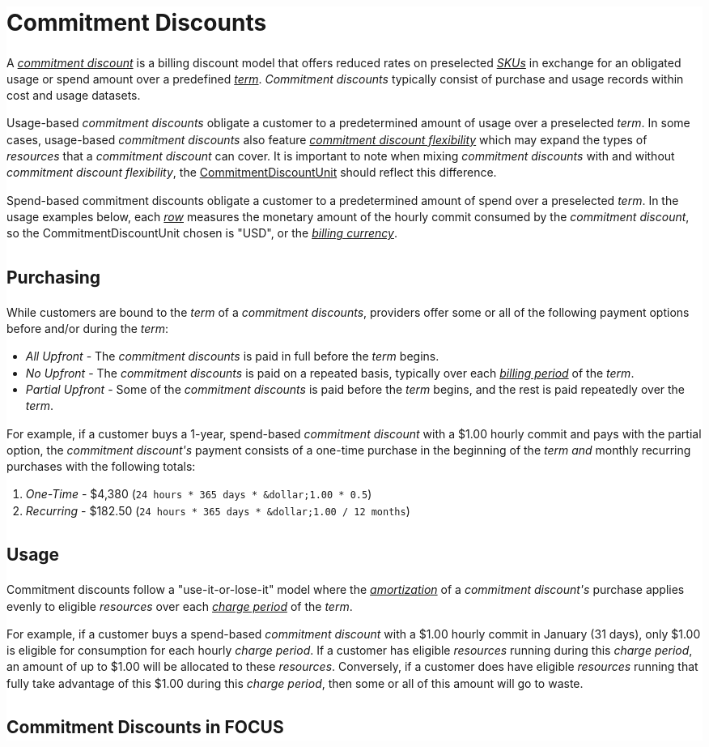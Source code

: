 # Commitment Discounts

A [*commitment discount*](glossary:commitment-discount) is a billing discount model that offers reduced rates on preselected [*SKUs*](#glossary:sku) in exchange for an obligated usage or spend amount over a predefined [*term*](glossary:term). *Commitment discounts* typically consist of purchase and usage records within cost and usage datasets.

Usage-based *commitment discounts* obligate a customer to a predetermined amount of usage over a preselected *term*. In some cases, usage-based *commitment discounts* also feature [*commitment discount flexibility*](glossary:commitment-discount-flexibility) which may expand the types of *resources* that a *commitment discount* can cover. It is important to note when mixing *commitment discounts* with and without *commitment discount flexibility*, the [CommitmentDiscountUnit](#commitmentdiscountunit) should reflect this difference.

Spend-based commitment discounts obligate a customer to a predetermined amount of spend over a preselected *term*. In the usage examples below, each [*row*](glossary:row) measures the monetary amount of the hourly commit consumed by the *commitment discount*, so the CommitmentDiscountUnit chosen is "USD", or the [*billing currency*](glossary:billing-currency).

## Purchasing

While customers are bound to the *term* of a *commitment discounts*, providers offer some or all of the following payment options before and/or during the *term*:

* *All Upfront* - The *commitment discounts* is paid in full before the *term* begins.
* *No Upfront* - The *commitment discounts* is paid on a repeated basis, typically over each [*billing period*](glossary:billing-period) of the *term*.
* *Partial Upfront* - Some of the *commitment discounts* is paid before the *term* begins, and the rest is paid repeatedly over the *term*.

For example, if a customer buys a 1-year, spend-based *commitment discount* with a &dollar;1.00 hourly commit and pays with the partial option, the *commitment discount's* payment consists of a one-time purchase in the beginning of the *term* *and* monthly recurring purchases with the following totals:

1. *One-Time* - &dollar;4,380 (`24 hours * 365 days * &dollar;1.00 * 0.5`)
2. *Recurring* - &dollar;182.50 (`24 hours * 365 days * &dollar;1.00 / 12 months`)

## Usage

Commitment discounts follow a "use-it-or-lose-it" model where the [*amortization*](glossary:amortization) of a *commitment discount's* purchase applies evenly to eligible *resources* over each [*charge period*](glossary:charge-period) of the *term*.

For example, if a customer buys a spend-based *commitment discount* with a &dollar;1.00 hourly commit in January (31 days), only &dollar;1.00 is eligible for consumption for each hourly *charge period*. If a customer has eligible *resources* running during this *charge period*, an amount of up to &dollar;1.00 will be allocated to these *resources*. Conversely, if a customer does have eligible *resources* running that fully take advantage of this &dollar;1.00 during this *charge period*, then some or all of this amount will go to waste.

## Commitment Discounts in FOCUS
